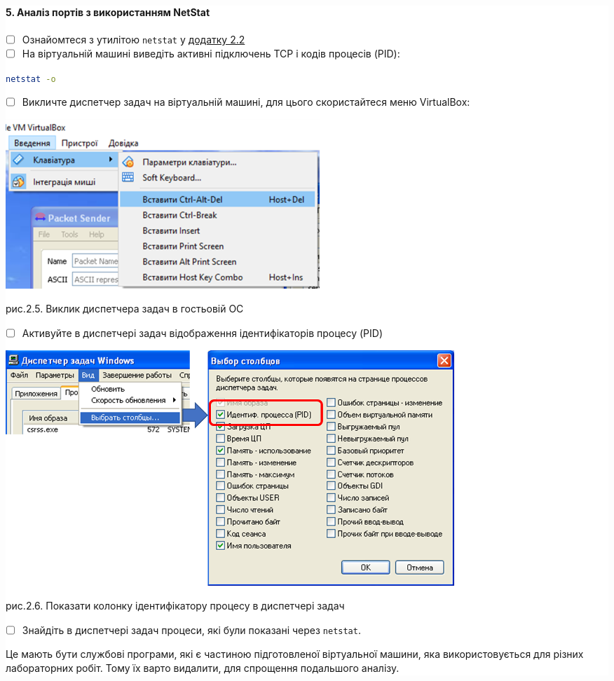 #### 5. Аналіз портів з використанням NetStat   

- [ ] Ознайомтеся з утилітою `netstat` у [додатку 2.2](d2_2.md)
- [ ] На віртуальній машині виведіть активні підключень TCP і кодів процесів (PID):

```bash
netstat -o
```

- [ ] Викличте диспетчер задач на віртуальній машині, для цього скористайтеся меню VirtualBox:

![image-20221003132000867](media2/image-20221003132000867.png)

рис.2.5. Виклик диспетчера задач в гостьовій ОС

- [ ] Активуйте в диспетчері задач відображення ідентифікаторів процесу (PID) 

![image-20221003132302066](media2/image-20221003132302066.png)

рис.2.6. Показати колонку ідентифікатору процесу в диспетчері задач

- [ ] Знайдіть в диспетчері задач процеси, які були показані через `netstat`. 

Це мають бути службові програми, які є частиною підготовленої віртуальної машини, яка використовується для різних лабораторних робіт. Тому їх варто видалити, для спрощення подальшого аналізу.
